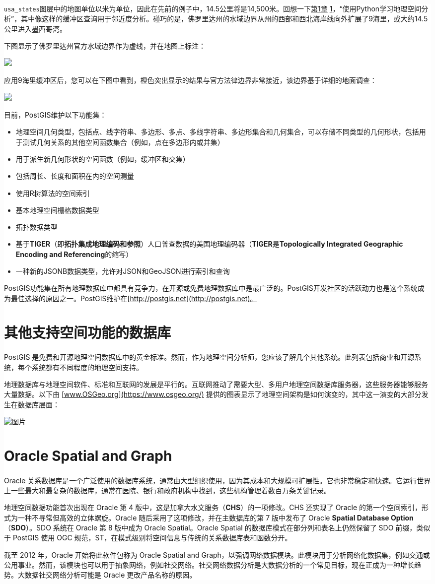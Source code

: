 `usa_states`图层中的地图单位以米为单位，因此在先前的例子中，14.5公里将是14,500米。回想一下[第1章](6b5bd08a-170c-4471-a3f3-d79d5b91f017.xhtml) [1](6b5bd08a-170c-4471-a3f3-d79d5b91f017.xhtml)，“使用Python学习地理空间分析”，其中像这样的缓冲区查询用于邻近度分析。碰巧的是，佛罗里达州的水域边界从州的西部和西北海岸线向外扩展了9海里，或大约14.5公里进入墨西哥湾。

下图显示了佛罗里达州官方水域边界作为虚线，并在地图上标注：

![](img/d0606e1a-c005-4d34-afd6-89bf9a76eccf.png)

应用9海里缓冲区后，您可以在下图中看到，橙色突出显示的结果与官方法律边界非常接近，该边界基于详细的地面调查：

![](img/ffd2e2de-a6d1-4932-8432-4e235000faf5.png)

目前，PostGIS维护以下功能集：

+   地理空间几何类型，包括点、线字符串、多边形、多点、多线字符串、多边形集合和几何集合，可以存储不同类型的几何形状，包括用于测试几何关系的其他空间函数集合（例如，点在多边形内或并集）

+   用于派生新几何形状的空间函数（例如，缓冲区和交集）

+   包括周长、长度和面积在内的空间测量

+   使用R树算法的空间索引

+   基本地理空间栅格数据类型

+   拓扑数据类型

+   基于**TIGER**（即**拓扑集成地理编码和参照**）人口普查数据的美国地理编码器（**TIGER**是**Topologically Integrated Geographic Encoding and Referencing**的缩写）

+   一种新的JSONB数据类型，允许对JSON和GeoJSON进行索引和查询

PostGIS功能集在所有地理数据库中都具有竞争力，在开源或免费地理数据库中是最广泛的。PostGIS开发社区的活跃动力也是这个系统成为最佳选择的原因之一。PostGIS维护在[http://postgis.net](http://postgis.net)。

# 其他支持空间功能的数据库

PostGIS 是免费和开源地理空间数据库中的黄金标准。然而，作为地理空间分析师，您应该了解几个其他系统。此列表包括商业和开源系统，每个系统都有不同程度的地理空间支持。

地理数据库与地理空间软件、标准和互联网的发展是平行的。互联网推动了需要大型、多用户地理空间数据库服务器，这些服务器能够服务大量数据。以下由 [www.OSGeo.org](https://www.osgeo.org/) 提供的图表显示了地理空间架构是如何演变的，其中这一演变的大部分发生在数据库层面：

![图片](img/16e92698-4695-4fd2-8a54-42088464028d.png)

# Oracle Spatial and Graph

Oracle 关系数据库是一个广泛使用的数据库系统，通常由大型组织使用，因为其成本和大规模可扩展性。它也非常稳定和快速。它运行世界上一些最大和最复杂的数据库，通常在医院、银行和政府机构中找到，这些机构管理着数百万条关键记录。

地理空间数据功能首次出现在 Oracle 第 4 版中，这是加拿大水文服务（**CHS**）的一项修改。CHS 还实现了 Oracle 的第一个空间索引，形式为一种不寻常但高效的立体螺旋。Oracle 随后采用了这项修改，并在主数据库的第 7 版中发布了 Oracle **Spatial Database Option**（**SDO**）。SDO 系统在 Oracle 第 8 版中成为 Oracle Spatial。Oracle Spatial 的数据库模式在部分列和表名上仍然保留了 SDO 前缀，类似于 PostGIS 使用 OGC 规范，ST，在模式级别将空间信息与传统的关系数据库表和函数分开。

截至 2012 年，Oracle 开始将此软件包称为 Oracle Spatial and Graph，以强调网络数据模块。此模块用于分析网络化数据集，例如交通或公用事业。然而，该模块也可以用于抽象网络，例如社交网络。社交网络数据分析是大数据分析的一个常见目标，现在正成为一种增长趋势。大数据社交网络分析可能是 Oracle 更改产品名称的原因。
